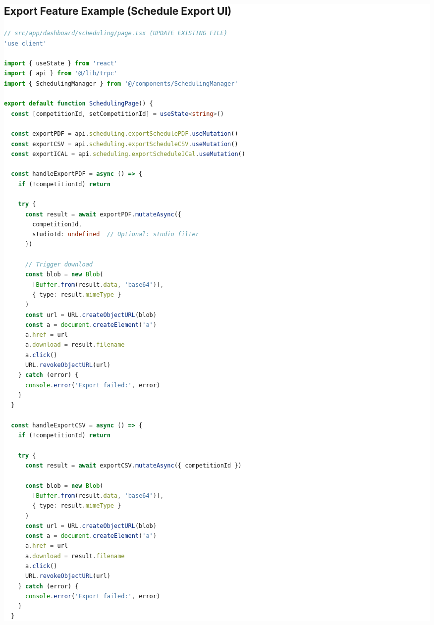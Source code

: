 
## Export Feature Example (Schedule Export UI)

```typescript
// src/app/dashboard/scheduling/page.tsx (UPDATE EXISTING FILE)
'use client'

import { useState } from 'react'
import { api } from '@/lib/trpc'
import { SchedulingManager } from '@/components/SchedulingManager'

export default function SchedulingPage() {
  const [competitionId, setCompetitionId] = useState<string>()

  const exportPDF = api.scheduling.exportSchedulePDF.useMutation()
  const exportCSV = api.scheduling.exportScheduleCSV.useMutation()
  const exportICAL = api.scheduling.exportScheduleICal.useMutation()

  const handleExportPDF = async () => {
    if (!competitionId) return

    try {
      const result = await exportPDF.mutateAsync({
        competitionId,
        studioId: undefined  // Optional: studio filter
      })

      // Trigger download
      const blob = new Blob(
        [Buffer.from(result.data, 'base64')],
        { type: result.mimeType }
      )
      const url = URL.createObjectURL(blob)
      const a = document.createElement('a')
      a.href = url
      a.download = result.filename
      a.click()
      URL.revokeObjectURL(url)
    } catch (error) {
      console.error('Export failed:', error)
    }
  }

  const handleExportCSV = async () => {
    if (!competitionId) return

    try {
      const result = await exportCSV.mutateAsync({ competitionId })

      const blob = new Blob(
        [Buffer.from(result.data, 'base64')],
        { type: result.mimeType }
      )
      const url = URL.createObjectURL(blob)
      const a = document.createElement('a')
      a.href = url
      a.download = result.filename
      a.click()
      URL.revokeObjectURL(url)
    } catch (error) {
      console.error('Export failed:', error)
    }
  }

```